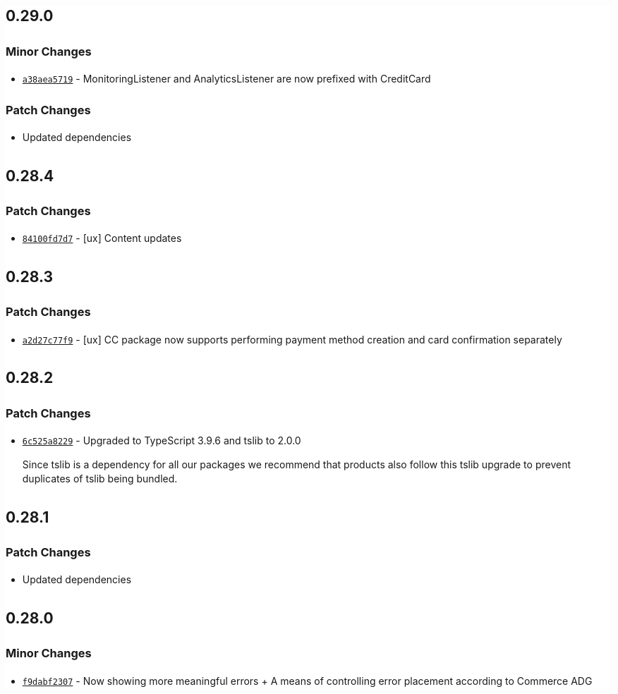 ## 0.29.0

### Minor Changes

- [`a38aea5719`](https://bitbucket.org/atlassian/atlassian-frontend/commits/a38aea5719) - MonitoringListener and AnalyticsListener are now prefixed with CreditCard

### Patch Changes

- Updated dependencies

## 0.28.4

### Patch Changes

- [`84100fd7d7`](https://bitbucket.org/atlassian/atlassian-frontend/commits/84100fd7d7) - [ux] Content updates

## 0.28.3

### Patch Changes

- [`a2d27c77f9`](https://bitbucket.org/atlassian/atlassian-frontend/commits/a2d27c77f9) - [ux] CC package now supports performing payment method creation and card confirmation separately

## 0.28.2

### Patch Changes

- [`6c525a8229`](https://bitbucket.org/atlassian/atlassian-frontend/commits/6c525a8229) - Upgraded to TypeScript 3.9.6 and tslib to 2.0.0

  Since tslib is a dependency for all our packages we recommend that products also follow this tslib upgrade
  to prevent duplicates of tslib being bundled.

## 0.28.1

### Patch Changes

- Updated dependencies

## 0.28.0

### Minor Changes

- [`f9dabf2307`](https://bitbucket.org/atlassian/atlassian-frontend/commits/f9dabf2307) - Now showing more meaningful errors + A means of controlling error placement according to Commerce ADG
